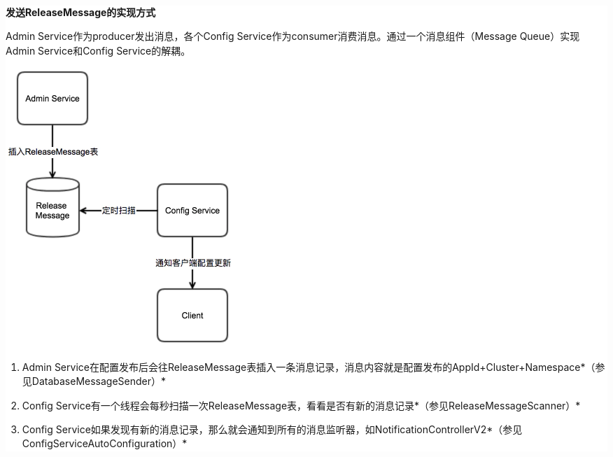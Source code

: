 **发送ReleaseMessage的实现方式**

Admin Service作为producer发出消息，各个Config Service作为consumer消费消息。通过一个消息组件（Message Queue）实现Admin Service和Config Service的解耦。

<img src="assets/19301837-eb50e9eb58b05a10.png" alt="img" style="zoom:50%;" />

1. Admin Service在配置发布后会往ReleaseMessage表插入一条消息记录，消息内容就是配置发布的AppId+Cluster+Namespace*（参见DatabaseMessageSender）*

2. Config Service有一个线程会每秒扫描一次ReleaseMessage表，看看是否有新的消息记录*（参见ReleaseMessageScanner）*

3. Config Service如果发现有新的消息记录，那么就会通知到所有的消息监听器，如NotificationControllerV2*（参见ConfigServiceAutoConfiguration）*
